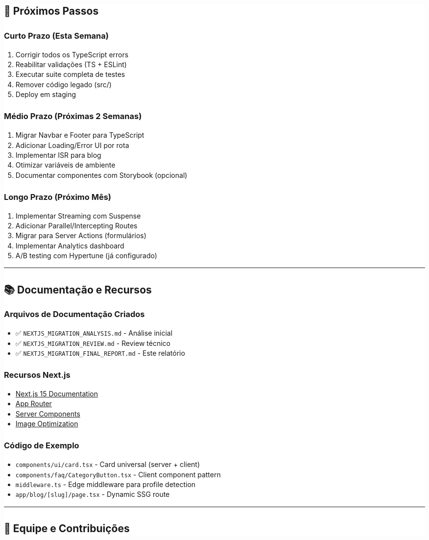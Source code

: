 
## 🚀 Próximos Passos

### Curto Prazo (Esta Semana)
1. Corrigir todos os TypeScript errors
2. Reabilitar validações (TS + ESLint)
3. Executar suite completa de testes
4. Remover código legado (src/)
5. Deploy em staging

### Médio Prazo (Próximas 2 Semanas)
1. Migrar Navbar e Footer para TypeScript
2. Adicionar Loading/Error UI por rota
3. Implementar ISR para blog
4. Otimizar variáveis de ambiente
5. Documentar componentes com Storybook (opcional)

### Longo Prazo (Próximo Mês)
1. Implementar Streaming com Suspense
2. Adicionar Parallel/Intercepting Routes
3. Migrar para Server Actions (formulários)
4. Implementar Analytics dashboard
5. A/B testing com Hypertune (já configurado)

---

## 📚 Documentação e Recursos

### Arquivos de Documentação Criados
- ✅ `NEXTJS_MIGRATION_ANALYSIS.md` - Análise inicial
- ✅ `NEXTJS_MIGRATION_REVIEW.md` - Review técnico
- ✅ `NEXTJS_MIGRATION_FINAL_REPORT.md` - Este relatório

### Recursos Next.js
- [Next.js 15 Documentation](https://nextjs.org/docs)
- [App Router](https://nextjs.org/docs/app)
- [Server Components](https://nextjs.org/docs/app/building-your-application/rendering/server-components)
- [Image Optimization](https://nextjs.org/docs/app/building-your-application/optimizing/images)

### Código de Exemplo
- `components/ui/card.tsx` - Card universal (server + client)
- `components/faq/CategoryButton.tsx` - Client component pattern
- `middleware.ts` - Edge middleware para profile detection
- `app/blog/[slug]/page.tsx` - Dynamic SSG route

---

## 👥 Equipe e Contribuições
